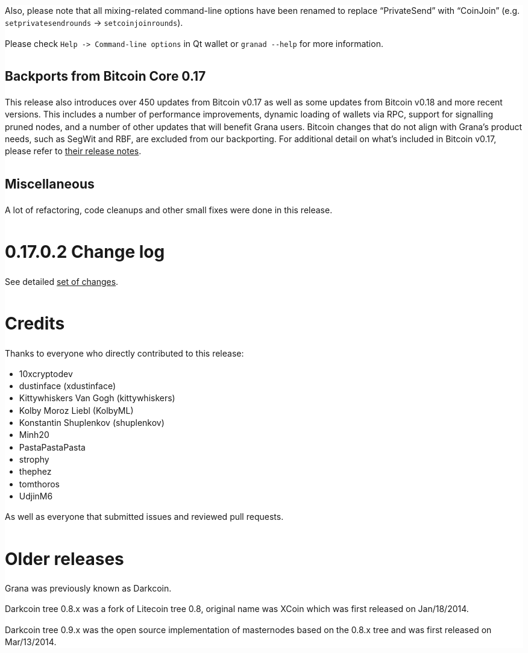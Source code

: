 Also, please note that all mixing-related command-line options have been
renamed to replace “PrivateSend” with “CoinJoin” (e.g. `setprivatesendrounds`
-> `setcoinjoinrounds`).

Please check `Help -> Command-line options` in Qt wallet or `granad --help` for
more information.

Backports from Bitcoin Core 0.17
--------------------------------

This release also introduces over 450 updates from Bitcoin v0.17 as well as
some updates from Bitcoin v0.18 and more recent versions. This includes a
number of performance improvements, dynamic loading of wallets via RPC, support
for signalling pruned nodes, and a number of other updates that will benefit
Grana users. Bitcoin changes that do not align with Grana’s product needs, such
as SegWit and RBF, are excluded from our backporting. For additional detail on
what’s included in Bitcoin v0.17, please refer to [their release notes](https://github.com/bitcoin/bitcoin/blob/master/doc/release-notes/release-notes-0.17.0.md).

Miscellaneous
-------------
A lot of refactoring, code cleanups and other small fixes were done in this release.

0.17.0.2 Change log
===================

See detailed [set of changes](https://github.com/granapay/grana/compare/v0.16.1.1...granapay:v0.17.0.2).

Credits
=======

Thanks to everyone who directly contributed to this release:

- 10xcryptodev
- dustinface (xdustinface)
- Kittywhiskers Van Gogh (kittywhiskers)
- Kolby Moroz Liebl (KolbyML)
- Konstantin Shuplenkov (shuplenkov)
- Minh20
- PastaPastaPasta
- strophy
- thephez
- tomthoros
- UdjinM6

As well as everyone that submitted issues and reviewed pull requests.

Older releases
==============

Grana was previously known as Darkcoin.

Darkcoin tree 0.8.x was a fork of Litecoin tree 0.8, original name was XCoin
which was first released on Jan/18/2014.

Darkcoin tree 0.9.x was the open source implementation of masternodes based on
the 0.8.x tree and was first released on Mar/13/2014.

